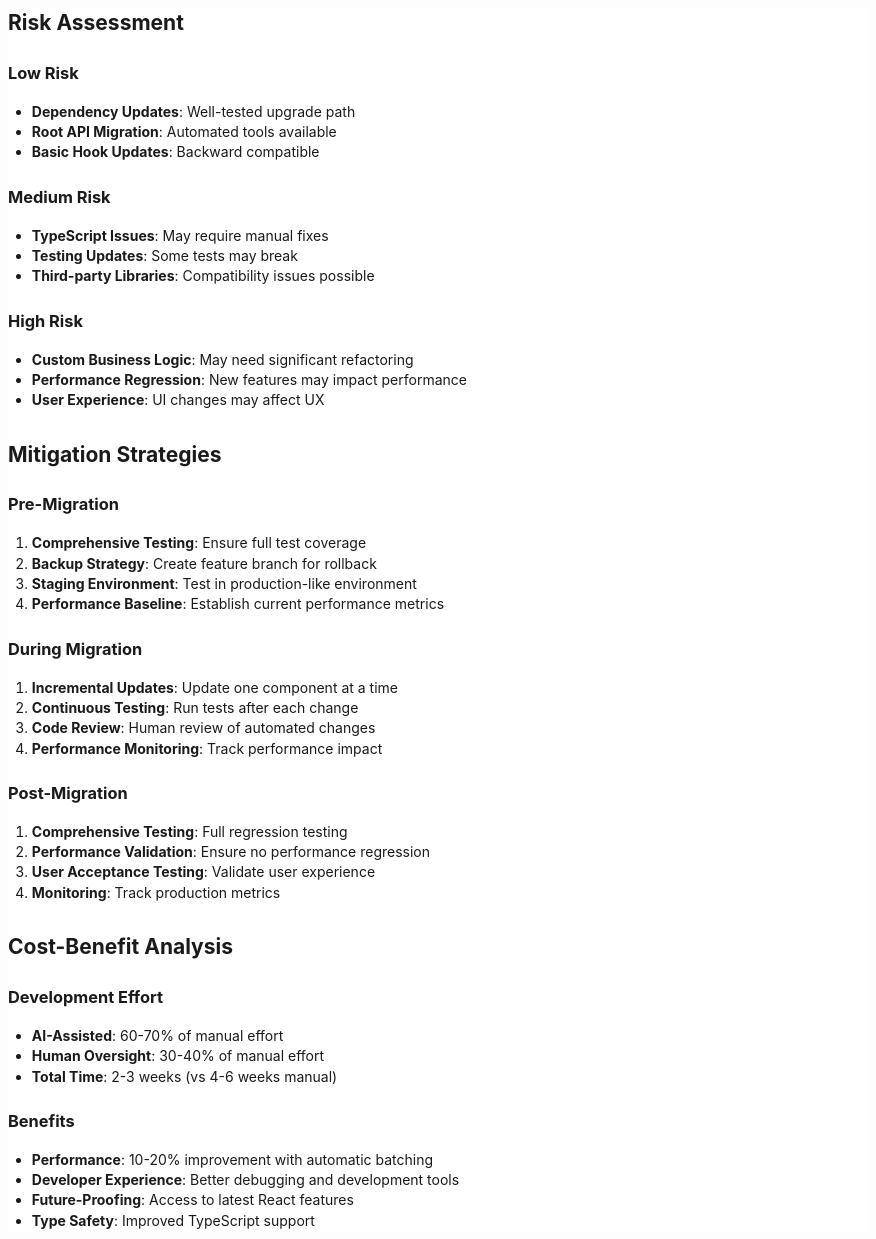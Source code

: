 ## Risk Assessment

### **Low Risk**
- **Dependency Updates**: Well-tested upgrade path
- **Root API Migration**: Automated tools available
- **Basic Hook Updates**: Backward compatible

### **Medium Risk**
- **TypeScript Issues**: May require manual fixes
- **Testing Updates**: Some tests may break
- **Third-party Libraries**: Compatibility issues possible

### **High Risk**
- **Custom Business Logic**: May need significant refactoring
- **Performance Regression**: New features may impact performance
- **User Experience**: UI changes may affect UX

## Mitigation Strategies

### **Pre-Migration**
1. **Comprehensive Testing**: Ensure full test coverage
2. **Backup Strategy**: Create feature branch for rollback
3. **Staging Environment**: Test in production-like environment
4. **Performance Baseline**: Establish current performance metrics

### **During Migration**
1. **Incremental Updates**: Update one component at a time
2. **Continuous Testing**: Run tests after each change
3. **Code Review**: Human review of automated changes
4. **Performance Monitoring**: Track performance impact

### **Post-Migration**
1. **Comprehensive Testing**: Full regression testing
2. **Performance Validation**: Ensure no performance regression
3. **User Acceptance Testing**: Validate user experience
4. **Monitoring**: Track production metrics

## Cost-Benefit Analysis

### **Development Effort**
- **AI-Assisted**: 60-70% of manual effort
- **Human Oversight**: 30-40% of manual effort
- **Total Time**: 2-3 weeks (vs 4-6 weeks manual)

### **Benefits**
- **Performance**: 10-20% improvement with automatic batching
- **Developer Experience**: Better debugging and development tools
- **Future-Proofing**: Access to latest React features
- **Type Safety**: Improved TypeScript support
